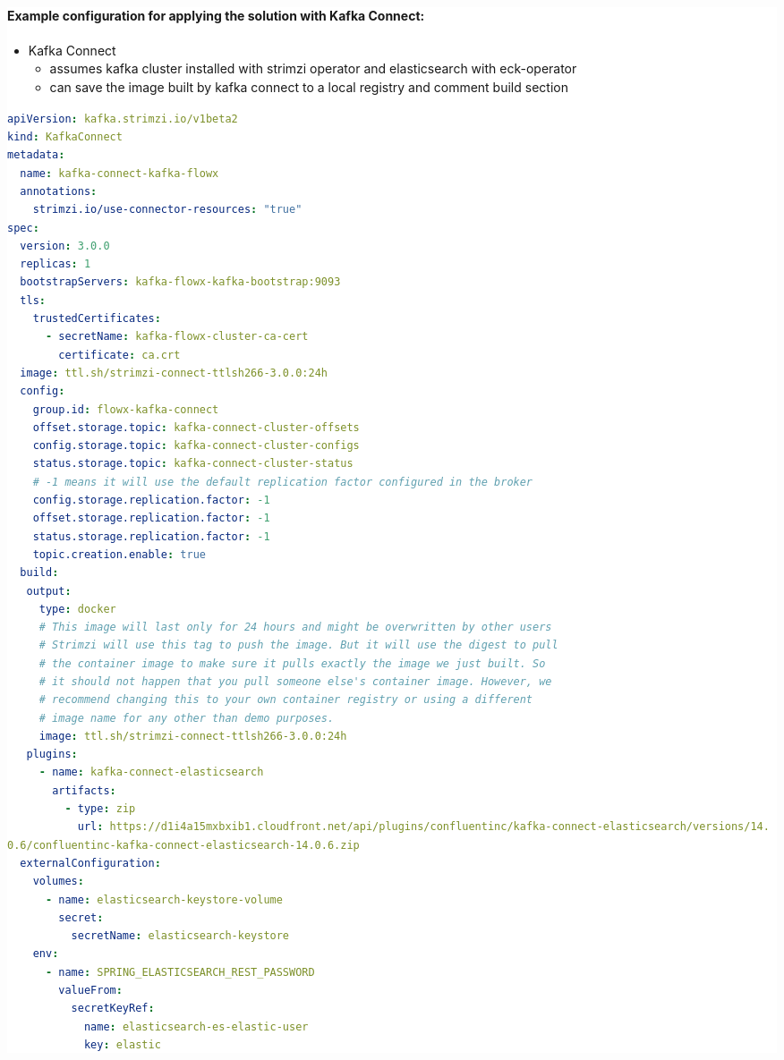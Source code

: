 #### Example configuration for applying the solution with Kafka Connect:

* Kafka Connect
  * assumes kafka cluster installed with strimzi operator and elasticsearch with eck-operator
  * can save the image built by kafka connect to a local registry and comment build section
```yaml
apiVersion: kafka.strimzi.io/v1beta2
kind: KafkaConnect
metadata:
  name: kafka-connect-kafka-flowx
  annotations:
    strimzi.io/use-connector-resources: "true"
spec:
  version: 3.0.0
  replicas: 1
  bootstrapServers: kafka-flowx-kafka-bootstrap:9093
  tls:
    trustedCertificates:
      - secretName: kafka-flowx-cluster-ca-cert
        certificate: ca.crt
  image: ttl.sh/strimzi-connect-ttlsh266-3.0.0:24h
  config:
    group.id: flowx-kafka-connect
    offset.storage.topic: kafka-connect-cluster-offsets
    config.storage.topic: kafka-connect-cluster-configs
    status.storage.topic: kafka-connect-cluster-status
    # -1 means it will use the default replication factor configured in the broker
    config.storage.replication.factor: -1
    offset.storage.replication.factor: -1
    status.storage.replication.factor: -1
    topic.creation.enable: true
  build:
   output:
     type: docker
     # This image will last only for 24 hours and might be overwritten by other users
     # Strimzi will use this tag to push the image. But it will use the digest to pull
     # the container image to make sure it pulls exactly the image we just built. So
     # it should not happen that you pull someone else's container image. However, we
     # recommend changing this to your own container registry or using a different
     # image name for any other than demo purposes.
     image: ttl.sh/strimzi-connect-ttlsh266-3.0.0:24h
   plugins:
     - name: kafka-connect-elasticsearch
       artifacts:
         - type: zip
           url: https://d1i4a15mxbxib1.cloudfront.net/api/plugins/confluentinc/kafka-connect-elasticsearch/versions/14.0.6/confluentinc-kafka-connect-elasticsearch-14.0.6.zip
  externalConfiguration:
    volumes:
      - name: elasticsearch-keystore-volume
        secret:
          secretName: elasticsearch-keystore
    env:
      - name: SPRING_ELASTICSEARCH_REST_PASSWORD
        valueFrom:
          secretKeyRef:
            name: elasticsearch-es-elastic-user
            key: elastic
```
